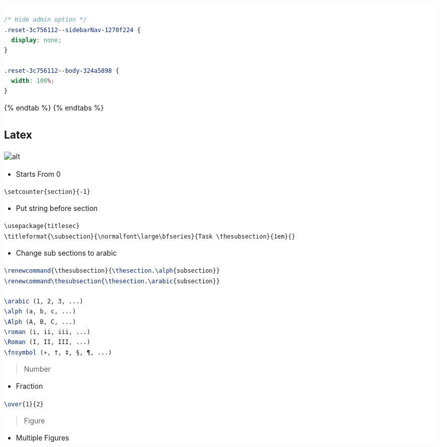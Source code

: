 ```css

/* Hide admin option */
.reset-3c756112--sidebarNav-1270f224 {
  display: none;
}

.reset-3c756112--body-324a5898 {
  width: 100%;
}
```

{% endtab %}
{% endtabs %}

## Latex

![alt](images/20210214_175128.png)

* Starts From 0

```text
\setcounter{section}{-1}
```

* Put string before section

```text
\usepackage{titlesec}
\titleformat{\subsection}{\normalfont\large\bfseries}{Task \thesubsection}{1em}{}
```

* Change sub sections to arabic

```latex
\renewcommand{\thesubsection}{\thesection.\alph{subsection}}
\renewcommand\thesubsection{\thesection.\arabic{subsection}}

\arabic (1, 2, 3, ...)
\alph (a, b, c, ...)
\Alph (A, B, C, ...)
\roman (i, ii, iii, ...)
\Roman (I, II, III, ...)
\fnsymbol (∗, †, ‡, §, ¶, ...)
```

> Number

* Fraction

```latex
\over{1}{2}
```

> Figure

* Multiple Figures
